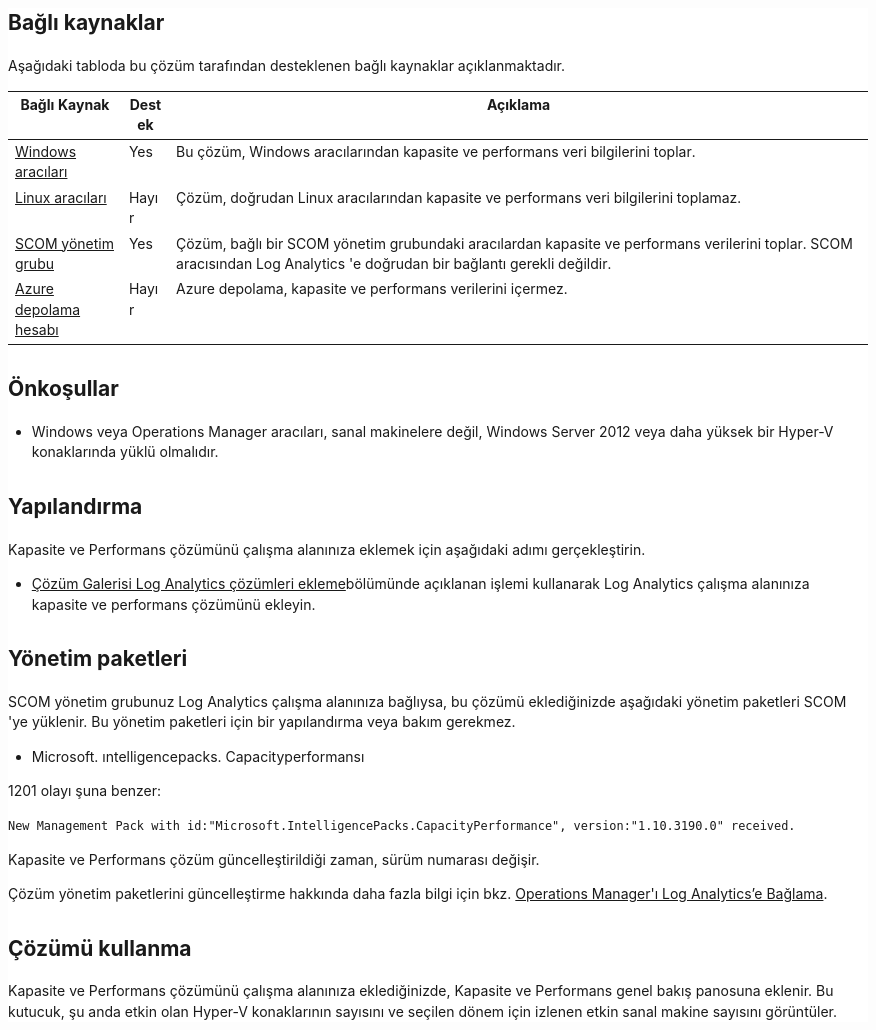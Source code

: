 
## <a name="connected-sources"></a>Bağlı kaynaklar

Aşağıdaki tabloda bu çözüm tarafından desteklenen bağlı kaynaklar açıklanmaktadır.

| Bağlı Kaynak | Destek | Açıklama |
|---|---|---|
| [Windows aracıları](../../azure-monitor/platform/agent-windows.md) | Yes | Bu çözüm, Windows aracılarından kapasite ve performans veri bilgilerini toplar. |
| [Linux aracıları](../../azure-monitor/learn/quick-collect-linux-computer.md) | Hayır    | Çözüm, doğrudan Linux aracılarından kapasite ve performans veri bilgilerini toplamaz.|
| [SCOM yönetim grubu](../../azure-monitor/platform/om-agents.md) | Yes |Çözüm, bağlı bir SCOM yönetim grubundaki aracılardan kapasite ve performans verilerini toplar. SCOM aracısından Log Analytics 'e doğrudan bir bağlantı gerekli değildir.|
| [Azure depolama hesabı](../../azure-monitor/platform/collect-azure-metrics-logs.md) | Hayır | Azure depolama, kapasite ve performans verilerini içermez.|

## <a name="prerequisites"></a>Önkoşullar

- Windows veya Operations Manager aracıları, sanal makinelere değil, Windows Server 2012 veya daha yüksek bir Hyper-V konaklarında yüklü olmalıdır.


## <a name="configuration"></a>Yapılandırma

Kapasite ve Performans çözümünü çalışma alanınıza eklemek için aşağıdaki adımı gerçekleştirin.

- [Çözüm Galerisi Log Analytics çözümleri ekleme](../../azure-monitor/insights/solutions.md)bölümünde açıklanan işlemi kullanarak Log Analytics çalışma alanınıza kapasite ve performans çözümünü ekleyin.

## <a name="management-packs"></a>Yönetim paketleri

SCOM yönetim grubunuz Log Analytics çalışma alanınıza bağlıysa, bu çözümü eklediğinizde aşağıdaki yönetim paketleri SCOM 'ye yüklenir. Bu yönetim paketleri için bir yapılandırma veya bakım gerekmez.

- Microsoft. ıntelligencepacks. Capacityperformansı

1201 olayı şuna benzer:


```
New Management Pack with id:"Microsoft.IntelligencePacks.CapacityPerformance", version:"1.10.3190.0" received.
```

Kapasite ve Performans çözüm güncelleştirildiği zaman, sürüm numarası değişir.

Çözüm yönetim paketlerini güncelleştirme hakkında daha fazla bilgi için bkz. [Operations Manager'ı Log Analytics’e Bağlama](../../azure-monitor/platform/om-agents.md).

## <a name="using-the-solution"></a>Çözümü kullanma

Kapasite ve Performans çözümünü çalışma alanınıza eklediğinizde, Kapasite ve Performans genel bakış panosuna eklenir. Bu kutucuk, şu anda etkin olan Hyper-V konaklarının sayısını ve seçilen dönem için izlenen etkin sanal makine sayısını görüntüler.
